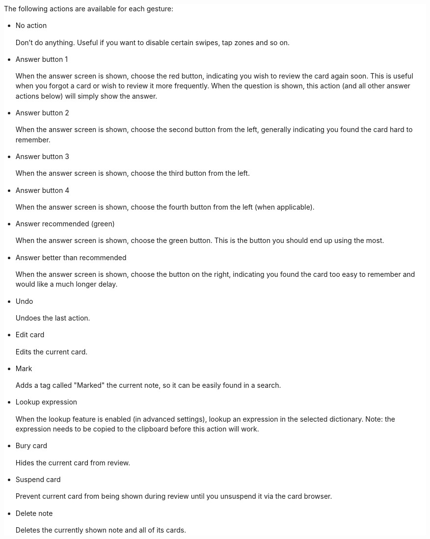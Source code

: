 The following actions are available for each gesture:

- No action

  Don’t do anything. Useful if you want to disable certain swipes, tap zones and so on.

- Answer button 1

  When the answer screen is shown, choose the red button, indicating you wish to review the card again soon. This is useful when you forgot a card or wish to review it more frequently. When the question is shown, this action (and all other answer actions below) will simply show the answer.

- Answer button 2

  When the answer screen is shown, choose the second button from the left, generally indicating you found the card hard to remember.

- Answer button 3

  When the answer screen is shown, choose the third button from the left.

- Answer button 4

  When the answer screen is shown, choose the fourth button from the left (when applicable).

- Answer recommended (green)

  When the answer screen is shown, choose the green button. This is the button you should end up using the most.

- Answer better than recommended

  When the answer screen is shown, choose the button on the right, indicating you found the card too easy to remember and would like a much longer delay.

- Undo

  Undoes the last action.

- Edit card

  Edits the current card.

- Mark

  Adds a tag called "Marked" the current note, so it can be easily found in a search.

- Lookup expression

  When the lookup feature is enabled (in advanced settings), lookup an expression in the selected dictionary. Note: the expression needs to be copied to the clipboard before this action will work.

- Bury card

  Hides the current card from review.

- Suspend card

  Prevent current card from being shown during review until you unsuspend it via the card browser.

- Delete note

  Deletes the currently shown note and all of its cards.
